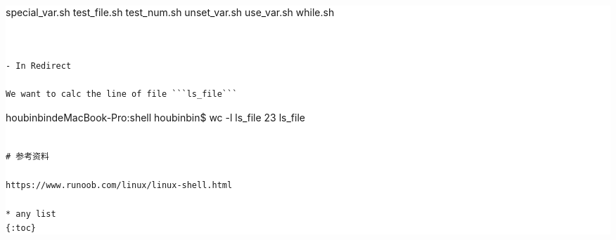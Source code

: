 special_var.sh
test_file.sh
test_num.sh
unset_var.sh
use_var.sh
while.sh
```


- In Redirect

We want to calc the line of file ```ls_file```

```
houbinbindeMacBook-Pro:shell houbinbin$ wc -l ls_file
      23 ls_file
```

# 参考资料

https://www.runoob.com/linux/linux-shell.html

* any list
{:toc}